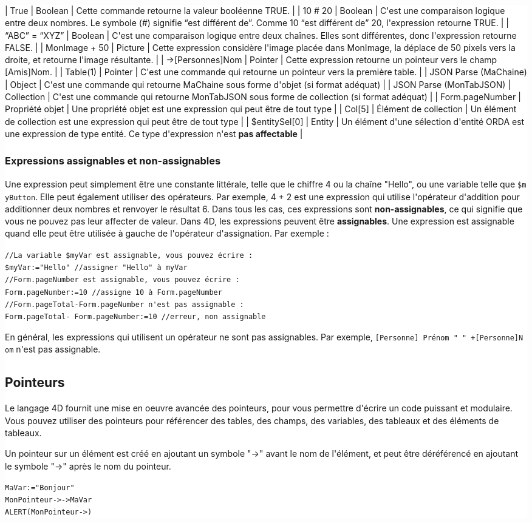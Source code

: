 | True                    | Boolean               | Cette commande retourne la valeur booléenne TRUE.                                                                                                                                    |
| 10 # 20                 | Boolean               | C'est une comparaison logique entre deux nombres. Le symbole (#) signifie “est différent de”. Comme 10 “est différent de” 20, l'expression retourne TRUE.                            |
| “ABC” = “XYZ”           | Boolean               | C'est une comparaison logique entre deux chaînes. Elles sont différentes, donc l'expression retourne FALSE.                                                                          |
| MonImage + 50           | Picture               | Cette expression considère l'image placée dans MonImage, la déplace de 50 pixels vers la droite, et retourne l'image résultante.                                                     |
| ->[Personnes]Nom        | Pointer               | Cette expression retourne un pointeur vers le champ [Amis]Nom.                                                                                                                       |
| Table(1)                | Pointer               | C'est une commande qui retourne un pointeur vers la première table.                                                                                                                  |
| JSON Parse (MaChaine)   | Object                | C'est une commande qui retourne MaChaine sous forme d'objet (si format adéquat)                                                                                                      |
| JSON Parse (MonTabJSON) | Collection            | C'est une commande qui retourne MonTabJSON sous forme de collection (si format adéquat)                                                                                              |
| Form.pageNumber         | Propriété objet       | Une propriété objet est une expression qui peut être de tout type                                                                                                                    |
| Col[5]                  | Élément de collection | Un élément de collection est une expression qui peut être de tout type                                                                                                               |
| $entitySel[0]           | Entity                | Un élément d'une sélection d'entité ORDA est une expression de type entité. Ce type d'expression n'est **pas affectable**                                                            |

### Expressions assignables et non-assignables

Une expression peut simplement être une constante littérale, telle que le chiffre 4 ou la chaîne "Hello", ou une variable telle que `$myButton`. Elle peut également utiliser des opérateurs. Par exemple, 4 + 2 est une expression qui utilise l'opérateur d'addition pour additionner deux nombres et renvoyer le résultat 6. Dans tous les cas, ces expressions sont **non-assignables**, ce qui signifie que vous ne pouvez pas leur affecter de valeur. Dans 4D, les expressions peuvent être **assignables**. Une expression est assignable quand elle peut être utilisée à gauche de l'opérateur d'assignation. Par exemple :

```4d  
//La variable $myVar est assignable, vous pouvez écrire :  
$myVar:="Hello" //assigner "Hello" à myVar
//Form.pageNumber est assignable, vous pouvez écrire :  
Form.pageNumber:=10 //assigne 10 à Form.pageNumber
//Form.pageTotal-Form.pageNumber n'est pas assignable :
Form.pageTotal- Form.pageNumber:=10 //erreur, non assignable
```
En général, les expressions qui utilisent un opérateur ne sont pas assignables. Par exemple, `[Personne] Prénom " " +[Personne]Nom` n'est pas assignable.


## Pointeurs

Le langage 4D fournit une mise en oeuvre avancée des pointeurs, pour vous permettre d'écrire un code puissant et modulaire. Vous pouvez utiliser des pointeurs pour référencer des tables, des champs, des variables, des tableaux et des éléments de tableaux.

Un pointeur sur un élément est créé en ajoutant un symbole "->" avant le nom de l'élément, et peut être déréférencé en ajoutant le symbole "->" après le nom du pointeur.

```4d
MaVar:="Bonjour"
MonPointeur->->MaVar
ALERT(MonPointeur->)
```
